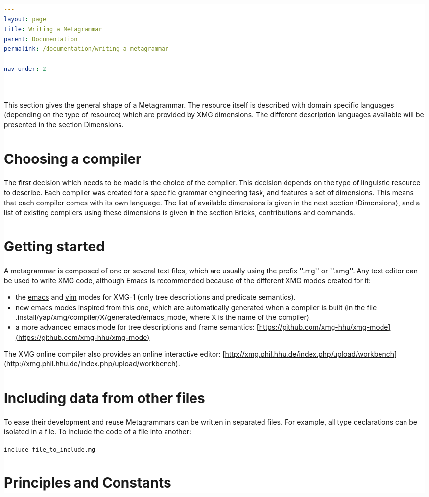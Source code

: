 ```yaml
---
layout: page
title: Writing a Metagrammar
parent: Documentation
permalink: /documentation/writing_a_metagrammar

nav_order: 2

---
```


This section gives the general shape of a Metagrammar. The resource itself is described with domain specific languages (depending on the type of resource) which are provided by XMG dimensions. The different description languages available will be presented in the section [Dimensions](https://github.com/spetitjean/XMG-2/wiki/3:-Dimensions).

# Choosing a compiler

The first decision which needs to be made is the choice of the compiler. This decision depends on the type of linguistic resource to describe. Each compiler was created for a specific grammar engineering task, and features a set of dimensions. This means that each compiler comes with its own language. The list of available dimensions is given in the next section ([Dimensions](https://github.com/spetitjean/XMG-2/wiki/3:-Dimensions)),  and a list of existing compilers using these dimensions is given in the section [Bricks, contributions and commands](https://github.com/spetitjean/XMG-2/wiki/6:-Bricks,-contributions-and-commands). 
# Getting started

A metagrammar is composed of one or several text files, which are usually using the prefix ''.mg'' or ''.xmg''. Any text editor can be used to write XMG code, although [Emacs](https://www.gnu.org/software/emacs/) is recommended because of the different XMG modes created for it:
* the [emacs](https://sourcesup.cru.fr/xmg/xmg.el) and [vim](https://sourcesup.cru.fr/xmg/xmg.vim) modes for XMG-1 (only tree descriptions and predicate semantics).
*  new emacs modes inspired from this one, which are automatically generated when a compiler is built (in the file .install/yap/xmg/compiler/X/generated/emacs_mode, where X is the name of the compiler).
* a more advanced emacs mode for tree descriptions and frame semantics: [https://github.com/xmg-hhu/xmg-mode](https://github.com/xmg-hhu/xmg-mode)

The XMG online compiler also provides an online interactive editor: [http://xmg.phil.hhu.de/index.php/upload/workbench](http://xmg.phil.hhu.de/index.php/upload/workbench). 


# Including data from other files

To ease their development and reuse Metagrammars can be written in separated files. For example, all type declarations can be isolated in a file. To include the code of a file into another:

    include file_to_include.mg

# Principles and Constants
